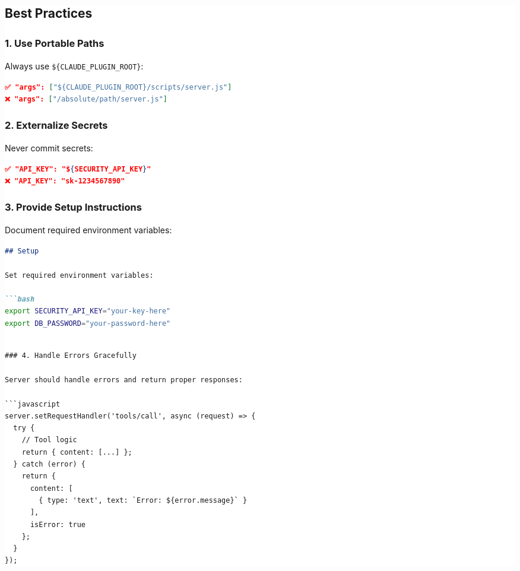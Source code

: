 ## Best Practices

### 1. Use Portable Paths

Always use `${CLAUDE_PLUGIN_ROOT}`:

```json
✅ "args": ["${CLAUDE_PLUGIN_ROOT}/scripts/server.js"]
❌ "args": ["/absolute/path/server.js"]
```

### 2. Externalize Secrets

Never commit secrets:

```json
✅ "API_KEY": "${SECURITY_API_KEY}"
❌ "API_KEY": "sk-1234567890"
```

### 3. Provide Setup Instructions

Document required environment variables:

```markdown
## Setup

Set required environment variables:

```bash
export SECURITY_API_KEY="your-key-here"
export DB_PASSWORD="your-password-here"
```
```

### 4. Handle Errors Gracefully

Server should handle errors and return proper responses:

```javascript
server.setRequestHandler('tools/call', async (request) => {
  try {
    // Tool logic
    return { content: [...] };
  } catch (error) {
    return {
      content: [
        { type: 'text', text: `Error: ${error.message}` }
      ],
      isError: true
    };
  }
});
```
